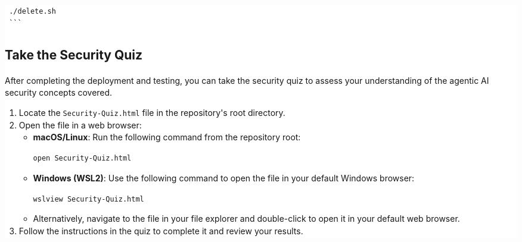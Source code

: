      ./delete.sh
     ```

## Take the Security Quiz

After completing the deployment and testing, you can take the security quiz to assess your understanding of the agentic AI security concepts covered.

1. Locate the `Security-Quiz.html` file in the repository's root directory.
2. Open the file in a web browser:
   - **macOS/Linux**: Run the following command from the repository root:
     ```bash
     open Security-Quiz.html
     ```
   - **Windows (WSL2)**: Use the following command to open the file in your default Windows browser:
     ```bash
     wslview Security-Quiz.html
     ```
   - Alternatively, navigate to the file in your file explorer and double-click to open it in your default web browser.
3. Follow the instructions in the quiz to complete it and review your results.